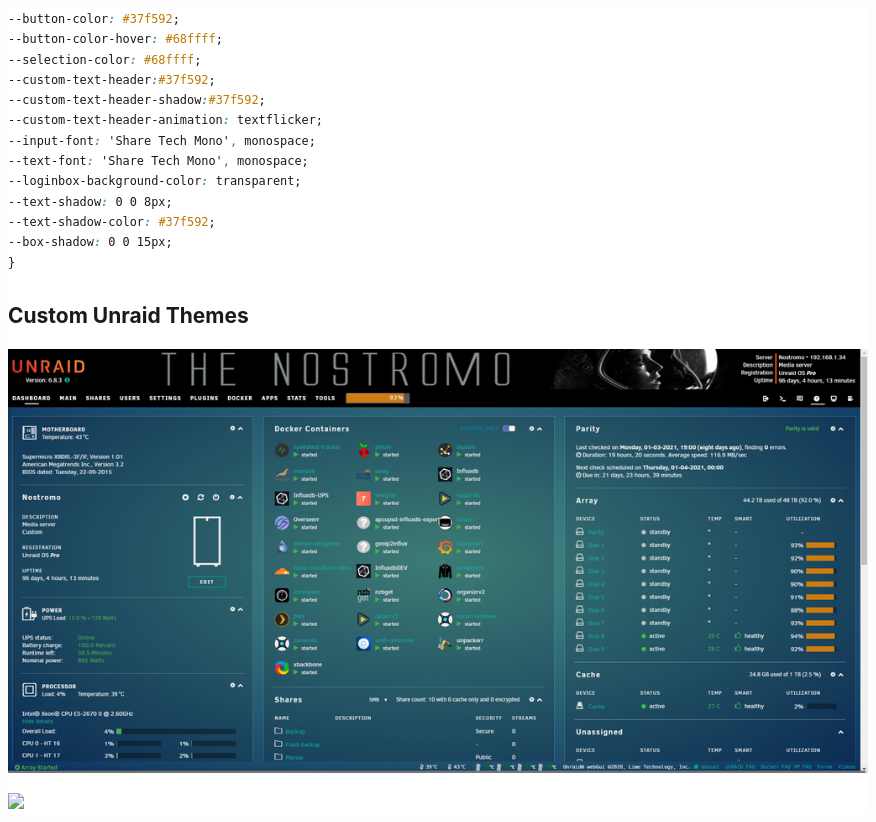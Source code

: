 ```css
--button-color: #37f592;
--button-color-hover: #68ffff;
--selection-color: #68ffff;
--custom-text-header:#37f592;
--custom-text-header-shadow:#37f592;
--custom-text-header-animation: textflicker;
--input-font: 'Share Tech Mono', monospace;
--text-font: 'Share Tech Mono', monospace;
--loginbox-background-color: transparent;
--text-shadow: 0 0 8px;
--text-shadow-color: #37f592;
--box-shadow: 0 0 15px;
}
```

## Custom Unraid Themes

![](images/aquamarine.png)

![](images/hotline.png)
